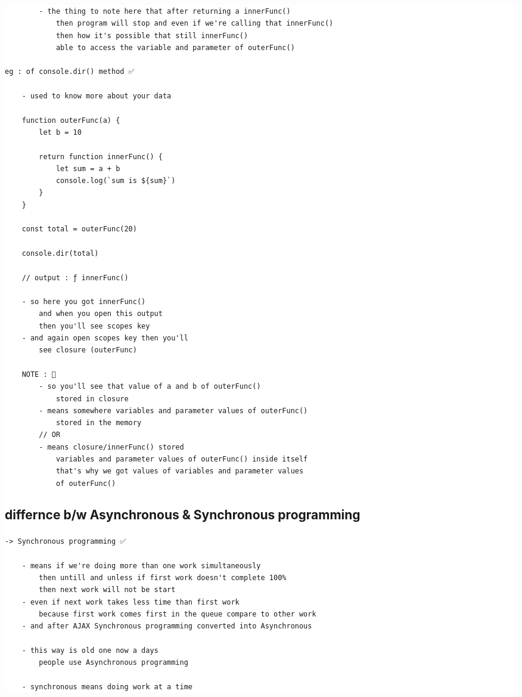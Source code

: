             - the thing to note here that after returning a innerFunc()
                then program will stop and even if we're calling that innerFunc()
                then how it's possible that still innerFunc()
                able to access the variable and parameter of outerFunc()

    eg : of console.dir() method ✅

        - used to know more about your data

        function outerFunc(a) {
            let b = 10 

            return function innerFunc() {
                let sum = a + b
                console.log(`sum is ${sum}`)
            } 
        }

        const total = outerFunc(20)

        console.dir(total)

        // output : ƒ innerFunc() 

        - so here you got innerFunc()
            and when you open this output
            then you'll see scopes key
        - and again open scopes key then you'll
            see closure (outerFunc)

        NOTE : 📝
            - so you'll see that value of a and b of outerFunc()
                stored in closure 
            - means somewhere variables and parameter values of outerFunc() 
                stored in the memory
            // OR 
            - means closure/innerFunc() stored 
                variables and parameter values of outerFunc() inside itself
                that's why we got values of variables and parameter values 
                of outerFunc()

## differnce b/w Asynchronous & Synchronous programming

    -> Synchronous programming ✅

        - means if we're doing more than one work simultaneously
            then untill and unless if first work doesn't complete 100%
            then next work will not be start
        - even if next work takes less time than first work
            because first work comes first in the queue compare to other work
        - and after AJAX Synchronous programming converted into Asynchronous

        - this way is old one now a days 
            people use Asynchronous programming

        - synchronous means doing work at a time 

